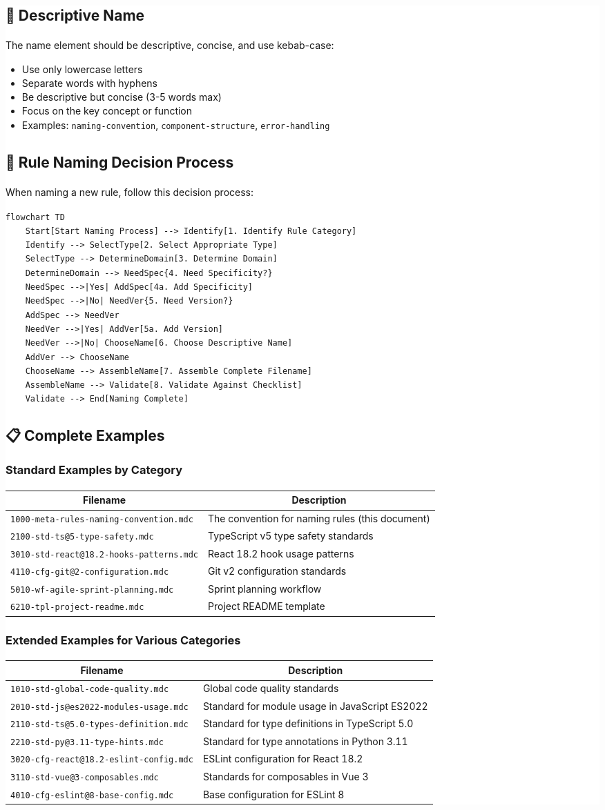 ## 📝 Descriptive Name

The name element should be descriptive, concise, and use kebab-case:

- Use only lowercase letters
- Separate words with hyphens
- Be descriptive but concise (3-5 words max)
- Focus on the key concept or function
- Examples: `naming-convention`, `component-structure`, `error-handling`

## 🚀 Rule Naming Decision Process

When naming a new rule, follow this decision process:

```mermaid
flowchart TD
    Start[Start Naming Process] --> Identify[1. Identify Rule Category]
    Identify --> SelectType[2. Select Appropriate Type]
    SelectType --> DetermineDomain[3. Determine Domain]
    DetermineDomain --> NeedSpec{4. Need Specificity?}
    NeedSpec -->|Yes| AddSpec[4a. Add Specificity]
    NeedSpec -->|No| NeedVer{5. Need Version?}
    AddSpec --> NeedVer
    NeedVer -->|Yes| AddVer[5a. Add Version]
    NeedVer -->|No| ChooseName[6. Choose Descriptive Name]
    AddVer --> ChooseName
    ChooseName --> AssembleName[7. Assemble Complete Filename]
    AssembleName --> Validate[8. Validate Against Checklist]
    Validate --> End[Naming Complete]
```

## 📋 Complete Examples

### Standard Examples by Category

| Filename                                 | Description                                     |
| ---------------------------------------- | ----------------------------------------------- |
| `1000-meta-rules-naming-convention.mdc`  | The convention for naming rules (this document) |
| `2100-std-ts@5-type-safety.mdc`          | TypeScript v5 type safety standards             |
| `3010-std-react@18.2-hooks-patterns.mdc` | React 18.2 hook usage patterns                  |
| `4110-cfg-git@2-configuration.mdc`       | Git v2 configuration standards                  |
| `5010-wf-agile-sprint-planning.mdc`      | Sprint planning workflow                        |
| `6210-tpl-project-readme.mdc`            | Project README template                         |

### Extended Examples for Various Categories

| Filename                                  | Description                                     |
| ----------------------------------------- | ----------------------------------------------- |
| `1010-std-global-code-quality.mdc`        | Global code quality standards                   |
| `2010-std-js@es2022-modules-usage.mdc`    | Standard for module usage in JavaScript ES2022  |
| `2110-std-ts@5.0-types-definition.mdc`    | Standard for type definitions in TypeScript 5.0 |
| `2210-std-py@3.11-type-hints.mdc`         | Standard for type annotations in Python 3.11    |
| `3020-cfg-react@18.2-eslint-config.mdc`   | ESLint configuration for React 18.2             |
| `3110-std-vue@3-composables.mdc`          | Standards for composables in Vue 3              |
| `4010-cfg-eslint@8-base-config.mdc`       | Base configuration for ESLint 8                 |
